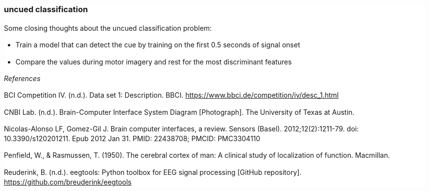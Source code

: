 ### uncued classification

Some closing thoughts about the uncued classification problem:

- Train a model that can detect the cue by training on the first 0.5 seconds of signal onset

- Compare the values during motor imagery and rest for the most discriminant features


*References*

BCI Competition IV. (n.d.). Data set 1: Description. BBCI. https://www.bbci.de/competition/iv/desc_1.html

CNBI Lab. (n.d.). Brain-Computer Interface System Diagram [Photograph]. The University of Texas at Austin.

Nicolas-Alonso LF, Gomez-Gil J. Brain computer interfaces, a review. Sensors (Basel). 2012;12(2):1211-79. doi: 10.3390/s120201211. Epub 2012 Jan 31. PMID: 22438708; PMCID: PMC3304110

Penfield, W., & Rasmussen, T. (1950). The cerebral cortex of man: A clinical study of localization of function. Macmillan.

Reuderink, B. (n.d.). eegtools: Python toolbox for EEG signal processing [GitHub repository]. https://github.com/breuderink/eegtools